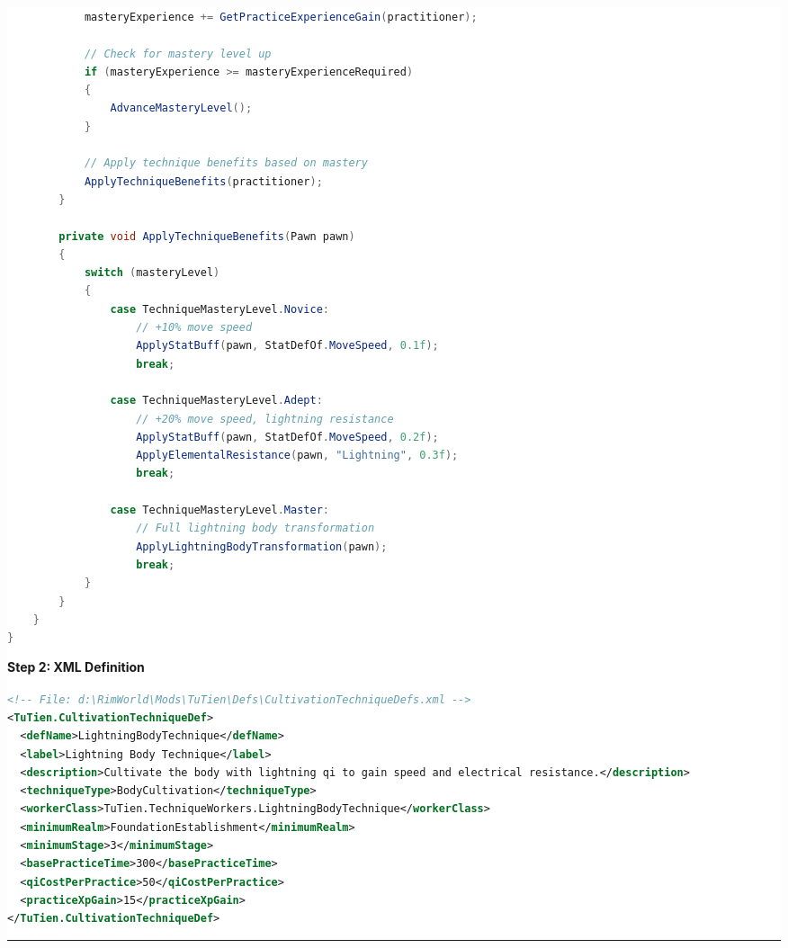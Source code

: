 ```csharp
            masteryExperience += GetPracticeExperienceGain(practitioner);
            
            // Check for mastery level up
            if (masteryExperience >= masteryExperienceRequired)
            {
                AdvanceMasteryLevel();
            }
            
            // Apply technique benefits based on mastery
            ApplyTechniqueBenefits(practitioner);
        }
        
        private void ApplyTechniqueBenefits(Pawn pawn)
        {
            switch (masteryLevel)
            {
                case TechniqueMasteryLevel.Novice:
                    // +10% move speed
                    ApplyStatBuff(pawn, StatDefOf.MoveSpeed, 0.1f);
                    break;
                    
                case TechniqueMasteryLevel.Adept:
                    // +20% move speed, lightning resistance
                    ApplyStatBuff(pawn, StatDefOf.MoveSpeed, 0.2f);
                    ApplyElementalResistance(pawn, "Lightning", 0.3f);
                    break;
                    
                case TechniqueMasteryLevel.Master:
                    // Full lightning body transformation
                    ApplyLightningBodyTransformation(pawn);
                    break;
            }
        }
    }
}
```

**Step 2: XML Definition**
```xml
<!-- File: d:\RimWorld\Mods\TuTien\Defs\CultivationTechniqueDefs.xml -->
<TuTien.CultivationTechniqueDef>
  <defName>LightningBodyTechnique</defName>
  <label>Lightning Body Technique</label>
  <description>Cultivate the body with lightning qi to gain speed and electrical resistance.</description>
  <techniqueType>BodyCultivation</techniqueType>
  <workerClass>TuTien.TechniqueWorkers.LightningBodyTechnique</workerClass>
  <minimumRealm>FoundationEstablishment</minimumRealm>
  <minimumStage>3</minimumStage>
  <basePracticeTime>300</basePracticeTime>
  <qiCostPerPractice>50</qiCostPerPractice>
  <practiceXpGain>15</practiceXpGain>
</TuTien.CultivationTechniqueDef>
```

---